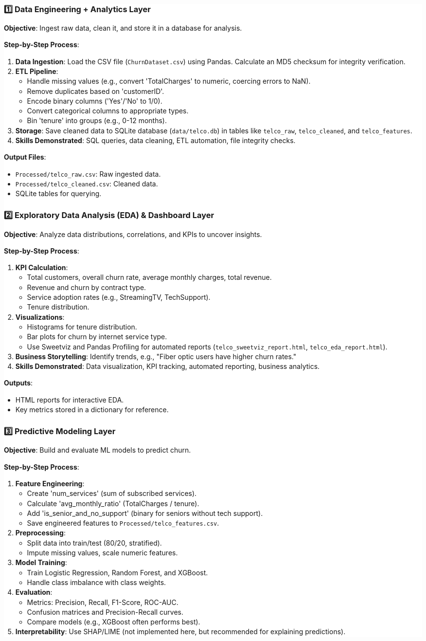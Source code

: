 ### 1️⃣ Data Engineering + Analytics Layer
**Objective**: Ingest raw data, clean it, and store it in a database for analysis.

**Step-by-Step Process**:
1. **Data Ingestion**: Load the CSV file (`ChurnDataset.csv`) using Pandas. Calculate an MD5 checksum for integrity verification.
2. **ETL Pipeline**: 
   - Handle missing values (e.g., convert 'TotalCharges' to numeric, coercing errors to NaN).
   - Remove duplicates based on 'customerID'.
   - Encode binary columns ('Yes'/'No' to 1/0).
   - Convert categorical columns to appropriate types.
   - Bin 'tenure' into groups (e.g., 0-12 months).
3. **Storage**: Save cleaned data to SQLite database (`data/telco.db`) in tables like `telco_raw`, `telco_cleaned`, and `telco_features`.
4. **Skills Demonstrated**: SQL queries, data cleaning, ETL automation, file integrity checks.

**Output Files**:
- `Processed/telco_raw.csv`: Raw ingested data.
- `Processed/telco_cleaned.csv`: Cleaned data.
- SQLite tables for querying.

### 2️⃣ Exploratory Data Analysis (EDA) & Dashboard Layer
**Objective**: Analyze data distributions, correlations, and KPIs to uncover insights.

**Step-by-Step Process**:
1. **KPI Calculation**:
   - Total customers, overall churn rate, average monthly charges, total revenue.
   - Revenue and churn by contract type.
   - Service adoption rates (e.g., StreamingTV, TechSupport).
   - Tenure distribution.
2. **Visualizations**:
   - Histograms for tenure distribution.
   - Bar plots for churn by internet service type.
   - Use Sweetviz and Pandas Profiling for automated reports (`telco_sweetviz_report.html`, `telco_eda_report.html`).
3. **Business Storytelling**: Identify trends, e.g., "Fiber optic users have higher churn rates."
4. **Skills Demonstrated**: Data visualization, KPI tracking, automated reporting, business analytics.

**Outputs**:
- HTML reports for interactive EDA.
- Key metrics stored in a dictionary for reference.

### 3️⃣ Predictive Modeling Layer
**Objective**: Build and evaluate ML models to predict churn.

**Step-by-Step Process**:
1. **Feature Engineering**:
   - Create 'num_services' (sum of subscribed services).
   - Calculate 'avg_monthly_ratio' (TotalCharges / tenure).
   - Add 'is_senior_and_no_support' (binary for seniors without tech support).
   - Save engineered features to `Processed/telco_features.csv`.
2. **Preprocessing**:
   - Split data into train/test (80/20, stratified).
   - Impute missing values, scale numeric features.
3. **Model Training**:
   - Train Logistic Regression, Random Forest, and XGBoost.
   - Handle class imbalance with class weights.
4. **Evaluation**:
   - Metrics: Precision, Recall, F1-Score, ROC-AUC.
   - Confusion matrices and Precision-Recall curves.
   - Compare models (e.g., XGBoost often performs best).
5. **Interpretability**: Use SHAP/LIME (not implemented here, but recommended for explaining predictions).